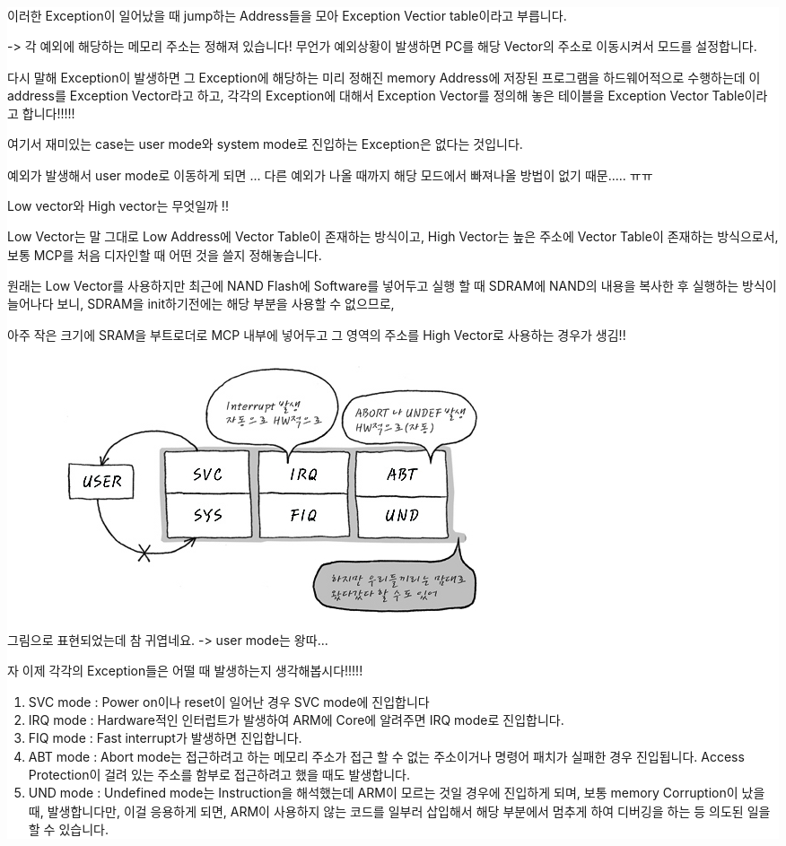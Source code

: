 이러한 Exception이 일어났을 때 jump하는 Address들을 모아 Exception Vectior table이라고 부릅니다.

-> 각 예외에 해당하는 메모리 주소는 정해져 있습니다! 무언가 예외상황이 발생하면 PC를 해당 Vector의 주소로 이동시켜서 모드를 설정합니다.



다시 말해 Exception이 발생하면 그 Exception에 해당하는 미리 정해진 memory Address에 저장된 프로그램을 하드웨어적으로 수행하는데 이 address를 Exception Vector라고 하고, 각각의 Exception에 대해서 Exception Vector를 정의해 놓은 테이블을 Exception Vector Table이라고 합니다!!!!!



여기서 재미있는 case는 user mode와 system mode로 진입하는 Exception은 없다는 것입니다. 

예외가 발생해서 user mode로 이동하게 되면 ... 다른 예외가 나올 때까지 해당 모드에서 빠져나올 방법이 없기 때문..... ㅠㅠ



Low vector와 High vector는 무엇일까 !!

Low Vector는 말 그대로 Low Address에 Vector Table이 존재하는 방식이고, High Vector는 높은 주소에 Vector Table이 존재하는 방식으로서, 보통 MCP를 처음 디자인할 때 어떤 것을 쓸지 정해놓습니다.

원래는 Low Vector를 사용하지만 최근에 NAND Flash에 Software를 넣어두고 실행 할 때 SDRAM에 NAND의 내용을 복사한 후 실행하는 방식이 늘어나다 보니, SDRAM을 init하기전에는 해당 부분을 사용할 수 없으므로,

아주 작은 크기에 SRAM을 부트로더로 MCP 내부에 넣어두고 그 영역의 주소를 High Vector로 사용하는 경우가 생김!!

![image-20220401005222148](ARM_Assembly.assets/image-20220401005222148.png) 

그림으로 표현되었는데 참 귀엽네요. -> user mode는 왕따...



자 이제 각각의 Exception들은 어떨 때 발생하는지 생각해봅시다!!!!!

1. SVC mode : Power on이나 reset이 일어난 경우 SVC mode에 진입합니다
2. IRQ mode : Hardware적인 인터럽트가 발생하여 ARM에 Core에 알려주면 IRQ mode로 진입합니다.
3. FIQ mode : Fast interrupt가 발생하면 진입합니다.
4. ABT mode : Abort mode는 접근하려고 하는 메모리 주소가 접근 할 수 없는 주소이거나 명령어 패치가 실패한 경우 진입됩니다. Access Protection이 걸려 있는 주소를 함부로 접근하려고 했을 때도 발생합니다.
5. UND mode : Undefined mode는 Instruction을 해석했는데 ARM이 모르는 것일 경우에 진입하게 되며, 보통 memory Corruption이 났을 때, 발생합니다만, 이걸 응용하게 되면, ARM이 사용하지 않는 코드를 일부러 삽입해서 해당 부분에서 멈추게 하여 디버깅을 하는 등 의도된 일을 할 수 있습니다.


